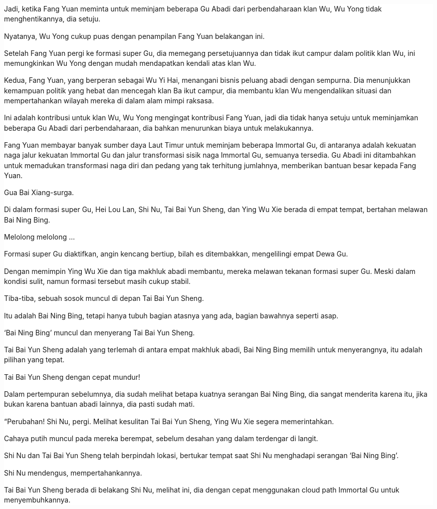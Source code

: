 Jadi, ketika Fang Yuan meminta untuk meminjam beberapa Gu Abadi dari perbendaharaan klan Wu, Wu Yong tidak menghentikannya, dia setuju.

Nyatanya, Wu Yong cukup puas dengan penampilan Fang Yuan belakangan ini.

Setelah Fang Yuan pergi ke formasi super Gu, dia memegang persetujuannya dan tidak ikut campur dalam politik klan Wu, ini memungkinkan Wu Yong dengan mudah mendapatkan kendali atas klan Wu.

Kedua, Fang Yuan, yang berperan sebagai Wu Yi Hai, menangani bisnis peluang abadi dengan sempurna. Dia menunjukkan kemampuan politik yang hebat dan mencegah klan Ba ​​ikut campur, dia membantu klan Wu mengendalikan situasi dan mempertahankan wilayah mereka di dalam alam mimpi raksasa.

Ini adalah kontribusi untuk klan Wu, Wu Yong mengingat kontribusi Fang Yuan, jadi dia tidak hanya setuju untuk meminjamkan beberapa Gu Abadi dari perbendaharaan, dia bahkan menurunkan biaya untuk melakukannya.

Fang Yuan membayar banyak sumber daya Laut Timur untuk meminjam beberapa Immortal Gu, di antaranya adalah kekuatan naga jalur kekuatan Immortal Gu dan jalur transformasi sisik naga Immortal Gu, semuanya tersedia. Gu Abadi ini ditambahkan untuk memadukan transformasi naga diri dan pedang yang tak terhitung jumlahnya, memberikan bantuan besar kepada Fang Yuan.

Gua Bai Xiang-surga.

Di dalam formasi super Gu, Hei Lou Lan, Shi Nu, Tai Bai Yun Sheng, dan Ying Wu Xie berada di empat tempat, bertahan melawan Bai Ning Bing.

Melolong melolong …



Formasi super Gu diaktifkan, angin kencang bertiup, bilah es ditembakkan, mengelilingi empat Dewa Gu.

Dengan memimpin Ying Wu Xie dan tiga makhluk abadi membantu, mereka melawan tekanan formasi super Gu. Meski dalam kondisi sulit, namun formasi tersebut masih cukup stabil.

Tiba-tiba, sebuah sosok muncul di depan Tai Bai Yun Sheng.

Itu adalah Bai Ning Bing, tetapi hanya tubuh bagian atasnya yang ada, bagian bawahnya seperti asap.

‘Bai Ning Bing’ muncul dan menyerang Tai Bai Yun Sheng.

Tai Bai Yun Sheng adalah yang terlemah di antara empat makhluk abadi, Bai Ning Bing memilih untuk menyerangnya, itu adalah pilihan yang tepat.

Tai Bai Yun Sheng dengan cepat mundur!

Dalam pertempuran sebelumnya, dia sudah melihat betapa kuatnya serangan Bai Ning Bing, dia sangat menderita karena itu, jika bukan karena bantuan abadi lainnya, dia pasti sudah mati.

“Perubahan! Shi Nu, pergi. Melihat kesulitan Tai Bai Yun Sheng, Ying Wu Xie segera memerintahkan.

Cahaya putih muncul pada mereka berempat, sebelum desahan yang dalam terdengar di langit.

Shi Nu dan Tai Bai Yun Sheng telah berpindah lokasi, bertukar tempat saat Shi Nu menghadapi serangan ‘Bai Ning Bing’.

Shi Nu mendengus, mempertahankannya.

Tai Bai Yun Sheng berada di belakang Shi Nu, melihat ini, dia dengan cepat menggunakan cloud path Immortal Gu untuk menyembuhkannya.
